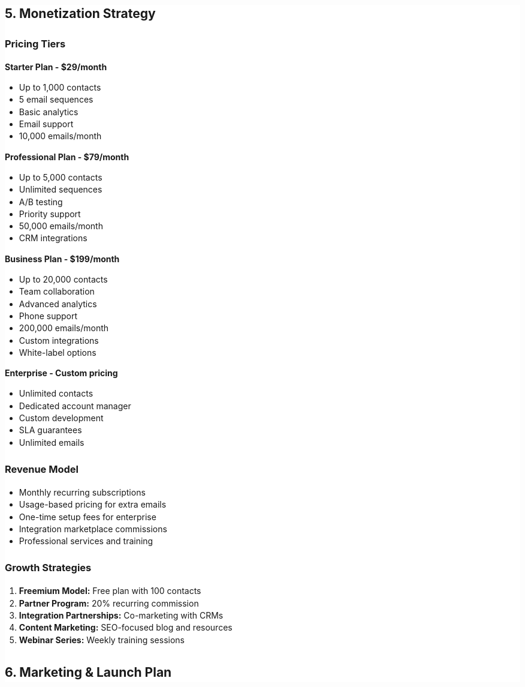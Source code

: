 ## 5. Monetization Strategy

### Pricing Tiers

**Starter Plan - $29/month**
- Up to 1,000 contacts
- 5 email sequences
- Basic analytics
- Email support
- 10,000 emails/month

**Professional Plan - $79/month**
- Up to 5,000 contacts
- Unlimited sequences
- A/B testing
- Priority support
- 50,000 emails/month
- CRM integrations

**Business Plan - $199/month**
- Up to 20,000 contacts
- Team collaboration
- Advanced analytics
- Phone support
- 200,000 emails/month
- Custom integrations
- White-label options

**Enterprise - Custom pricing**
- Unlimited contacts
- Dedicated account manager
- Custom development
- SLA guarantees
- Unlimited emails

### Revenue Model
- Monthly recurring subscriptions
- Usage-based pricing for extra emails
- One-time setup fees for enterprise
- Integration marketplace commissions
- Professional services and training

### Growth Strategies
1. **Freemium Model:** Free plan with 100 contacts
2. **Partner Program:** 20% recurring commission
3. **Integration Partnerships:** Co-marketing with CRMs
4. **Content Marketing:** SEO-focused blog and resources
5. **Webinar Series:** Weekly training sessions

## 6. Marketing & Launch Plan
